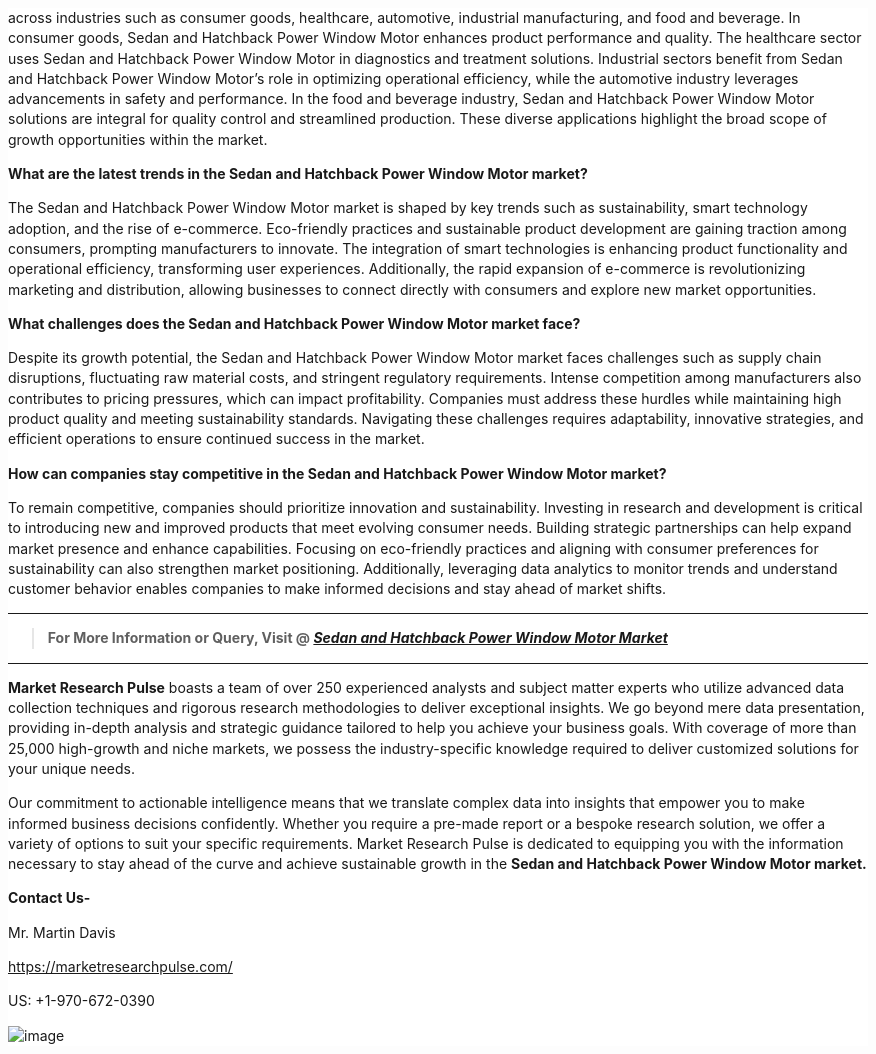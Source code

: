 across industries such as consumer goods, healthcare, automotive, industrial manufacturing, and food and beverage. In consumer goods, Sedan and Hatchback Power Window Motor enhances product performance and quality. The healthcare sector uses Sedan and Hatchback Power Window Motor in diagnostics and treatment solutions. Industrial sectors benefit from Sedan and Hatchback Power Window Motor&rsquo;s role in optimizing operational efficiency, while the automotive industry leverages advancements in safety and performance. In the food and beverage industry, Sedan and Hatchback Power Window Motor solutions are integral for quality control and streamlined production. These diverse applications highlight the broad scope of growth opportunities within the market.</p><p><strong>What are the latest trends in the Sedan and Hatchback Power Window Motor market?</strong></p><p>The Sedan and Hatchback Power Window Motor market is shaped by key trends such as sustainability, smart technology adoption, and the rise of e-commerce. Eco-friendly practices and sustainable product development are gaining traction among consumers, prompting manufacturers to innovate. The integration of smart technologies is enhancing product functionality and operational efficiency, transforming user experiences. Additionally, the rapid expansion of e-commerce is revolutionizing marketing and distribution, allowing businesses to connect directly with consumers and explore new market opportunities.</p><p><strong>What challenges does the Sedan and Hatchback Power Window Motor market face?</strong></p><p>Despite its growth potential, the Sedan and Hatchback Power Window Motor market faces challenges such as supply chain disruptions, fluctuating raw material costs, and stringent regulatory requirements. Intense competition among manufacturers also contributes to pricing pressures, which can impact profitability. Companies must address these hurdles while maintaining high product quality and meeting sustainability standards. Navigating these challenges requires adaptability, innovative strategies, and efficient operations to ensure continued success in the market.</p><p><strong>How can companies stay competitive in the Sedan and Hatchback Power Window Motor market?</strong></p><p>To remain competitive, companies should prioritize innovation and sustainability. Investing in research and development is critical to introducing new and improved products that meet evolving consumer needs. Building strategic partnerships can help expand market presence and enhance capabilities. Focusing on eco-friendly practices and aligning with consumer preferences for sustainability can also strengthen market positioning. Additionally, leveraging data analytics to monitor trends and understand customer behavior enables companies to make informed decisions and stay ahead of market shifts.</p><hr /><blockquote><p><strong>For More Information or Query, Visit @&nbsp;<em><a href="https://marketresearchpulse.com/report/93455/sedan-and-hatchback-power-window-motor-market?utm_source=Linkedin&utm_medium=019">Sedan and Hatchback Power Window Motor Market</a></em></strong></p></blockquote><hr /><p><strong>Market Research Pulse</strong> boasts a team of over 250 experienced analysts and subject matter experts who utilize advanced data collection techniques and rigorous research methodologies to deliver exceptional insights. We go beyond mere data presentation, providing in-depth analysis and strategic guidance tailored to help you achieve your business goals. With coverage of more than 25,000 high-growth and niche markets, we possess the industry-specific knowledge required to deliver customized solutions for your unique needs.</p><p>Our commitment to actionable intelligence means that we translate complex data into insights that empower you to make informed business decisions confidently. Whether you require a pre-made report or a bespoke research solution, we offer a variety of options to suit your specific requirements. Market Research Pulse is dedicated to equipping you with the information necessary to stay ahead of the curve and achieve sustainable growth in the <strong>Sedan and Hatchback Power Window Motor market.</strong></p><p><strong>Contact Us-</strong></p><p>Mr. Martin Davis</p><p>https://marketresearchpulse.com/</p><p>US: +1-970-672-0390</p>
![image](https://github.com/user-attachments/assets/c41ac049-e55a-4e2a-ab68-d7ee89ef72f6)
